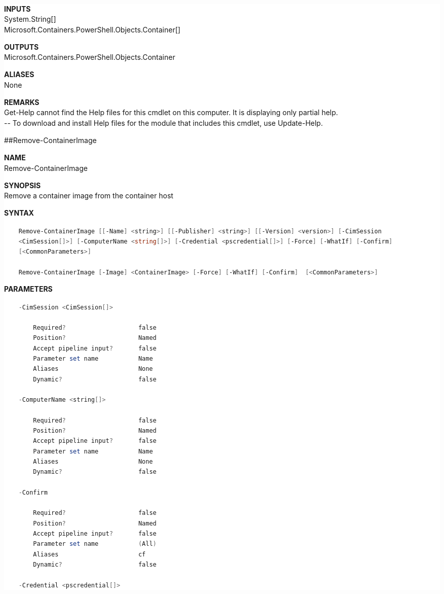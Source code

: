**INPUTS**  
System.String[]  
Microsoft.Containers.PowerShell.Objects.Container[]


**OUTPUTS**  
Microsoft.Containers.PowerShell.Objects.Container


**ALIASES**  
None


**REMARKS**  
Get-Help cannot find the Help files for this cmdlet on this computer. It is displaying only partial help.  
-- To download and install Help files for the module that includes this cmdlet, use Update-Help.


##Remove-ContainerImage

**NAME**  
Remove-ContainerImage

**SYNOPSIS**  
Remove a container image from the container host

**SYNTAX**  
``` PowerShell
    Remove-ContainerImage [[-Name] <string>] [[-Publisher] <string>] [[-Version] <version>] [-CimSession
    <CimSession[]>] [-ComputerName <string[]>] [-Credential <pscredential[]>] [-Force] [-WhatIf] [-Confirm]
    [<CommonParameters>]

    Remove-ContainerImage [-Image] <ContainerImage> [-Force] [-WhatIf] [-Confirm]  [<CommonParameters>]
```

**PARAMETERS**  
``` PowerShell
    -CimSession <CimSession[]>

        Required?                    false
        Position?                    Named
        Accept pipeline input?       false
        Parameter set name           Name
        Aliases                      None
        Dynamic?                     false

    -ComputerName <string[]>

        Required?                    false
        Position?                    Named
        Accept pipeline input?       false
        Parameter set name           Name
        Aliases                      None
        Dynamic?                     false

    -Confirm

        Required?                    false
        Position?                    Named
        Accept pipeline input?       false
        Parameter set name           (All)
        Aliases                      cf
        Dynamic?                     false

    -Credential <pscredential[]>

```